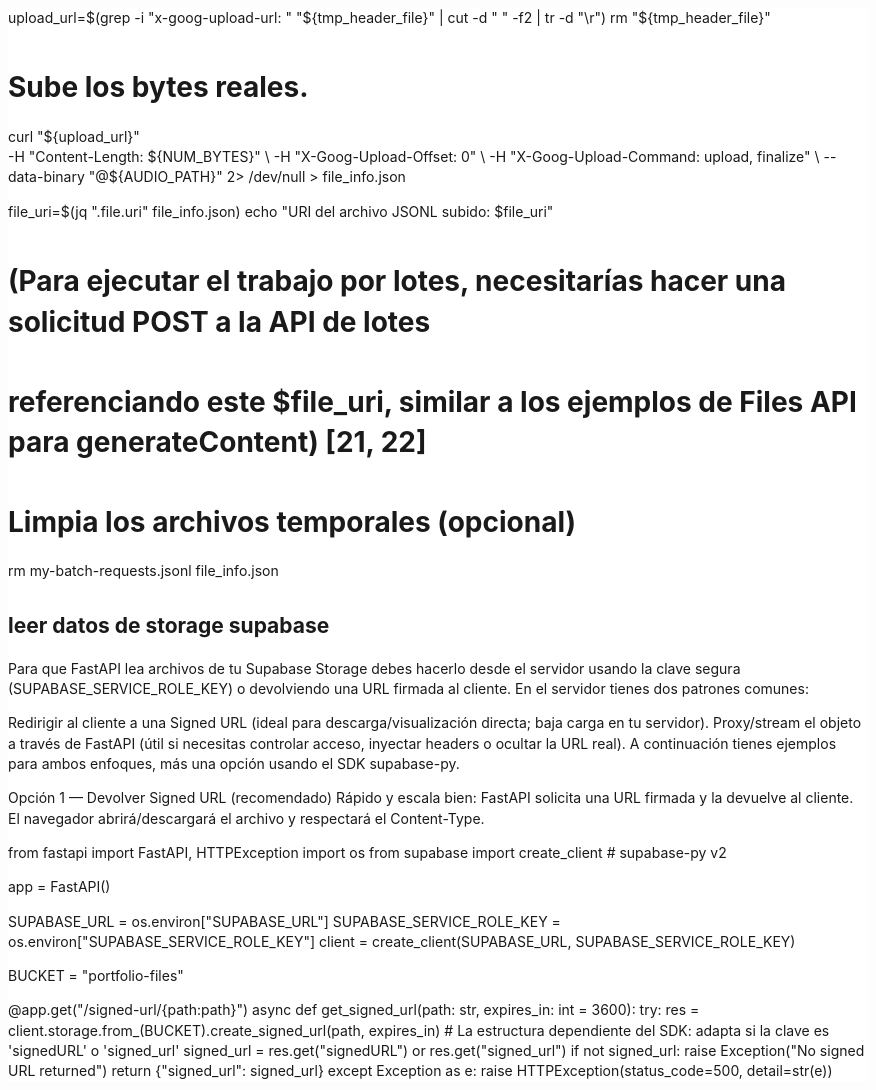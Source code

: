 upload_url=$(grep -i "x-goog-upload-url: " "${tmp_header_file}" | cut -d " " -f2 | tr -d "\r")
rm "${tmp_header_file}"

# Sube los bytes reales.
curl "${upload_url}" \
  -H "Content-Length: ${NUM_BYTES}" \
  -H "X-Goog-Upload-Offset: 0" \
  -H "X-Goog-Upload-Command: upload, finalize" \
  --data-binary "@${AUDIO_PATH}" 2> /dev/null > file_info.json

file_uri=$(jq ".file.uri" file_info.json)
echo "URI del archivo JSONL subido: $file_uri"

# (Para ejecutar el trabajo por lotes, necesitarías hacer una solicitud POST a la API de lotes
# referenciando este $file_uri, similar a los ejemplos de Files API para generateContent) [21, 22]

# Limpia los archivos temporales (opcional)
rm my-batch-requests.jsonl file_info.json

## leer datos de storage supabase
Para que FastAPI lea archivos de tu Supabase Storage debes hacerlo desde el servidor usando la clave segura (SUPABASE_SERVICE_ROLE_KEY) o devolviendo una URL firmada al cliente. En el servidor tienes dos patrones comunes:

Redirigir al cliente a una Signed URL (ideal para descarga/visualización directa; baja carga en tu servidor).
Proxy/stream el objeto a través de FastAPI (útil si necesitas controlar acceso, inyectar headers o ocultar la URL real).
A continuación tienes ejemplos para ambos enfoques, más una opción usando el SDK supabase-py.

Opción 1 — Devolver Signed URL (recomendado)
Rápido y escala bien: FastAPI solicita una URL firmada y la devuelve al cliente. El navegador abrirá/descargará el archivo y respectará el Content-Type.

from fastapi import FastAPI, HTTPException
import os
from supabase import create_client  # supabase-py v2

app = FastAPI()

SUPABASE_URL = os.environ["SUPABASE_URL"]
SUPABASE_SERVICE_ROLE_KEY = os.environ["SUPABASE_SERVICE_ROLE_KEY"]
client = create_client(SUPABASE_URL, SUPABASE_SERVICE_ROLE_KEY)

BUCKET = "portfolio-files"

@app.get("/signed-url/{path:path}")
async def get_signed_url(path: str, expires_in: int = 3600):
    try:
        res = client.storage.from_(BUCKET).create_signed_url(path, expires_in)
        # La estructura dependiente del SDK: adapta si la clave es 'signedURL' o 'signed_url'
        signed_url = res.get("signedURL") or res.get("signed_url")
        if not signed_url:
            raise Exception("No signed URL returned")
        return {"signed_url": signed_url}
    except Exception as e:
        raise HTTPException(status_code=500, detail=str(e))